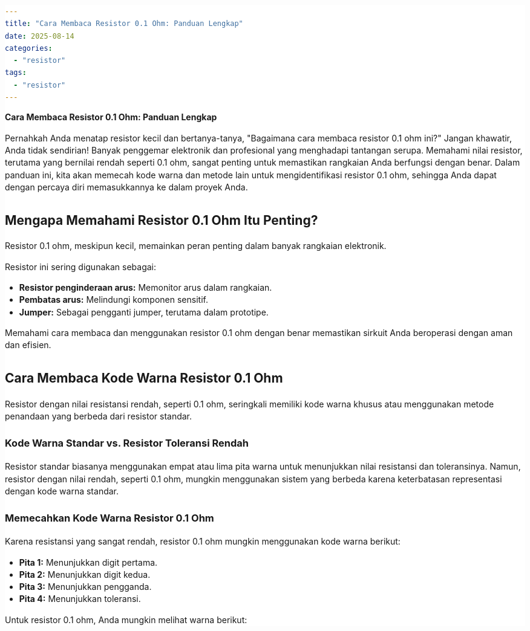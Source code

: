 ```yaml
---
title: "Cara Membaca Resistor 0.1 Ohm: Panduan Lengkap"
date: 2025-08-14
categories: 
  - "resistor"
tags: 
  - "resistor"
---
```


**Cara Membaca Resistor 0.1 Ohm: Panduan Lengkap**

Pernahkah Anda menatap resistor kecil dan bertanya-tanya, "Bagaimana cara membaca resistor 0.1 ohm ini?" Jangan khawatir, Anda tidak sendirian! Banyak penggemar elektronik dan profesional yang menghadapi tantangan serupa. Memahami nilai resistor, terutama yang bernilai rendah seperti 0.1 ohm, sangat penting untuk memastikan rangkaian Anda berfungsi dengan benar. Dalam panduan ini, kita akan memecah kode warna dan metode lain untuk mengidentifikasi resistor 0.1 ohm, sehingga Anda dapat dengan percaya diri memasukkannya ke dalam proyek Anda.

## Mengapa Memahami Resistor 0.1 Ohm Itu Penting?

Resistor 0.1 ohm, meskipun kecil, memainkan peran penting dalam banyak rangkaian elektronik.

Resistor ini sering digunakan sebagai:

- **Resistor penginderaan arus:** Memonitor arus dalam rangkaian.
- **Pembatas arus:** Melindungi komponen sensitif.
- **Jumper:** Sebagai pengganti jumper, terutama dalam prototipe.

Memahami cara membaca dan menggunakan resistor 0.1 ohm dengan benar memastikan sirkuit Anda beroperasi dengan aman dan efisien.

## Cara Membaca Kode Warna Resistor 0.1 Ohm

Resistor dengan nilai resistansi rendah, seperti 0.1 ohm, seringkali memiliki kode warna khusus atau menggunakan metode penandaan yang berbeda dari resistor standar.

### Kode Warna Standar vs. Resistor Toleransi Rendah

Resistor standar biasanya menggunakan empat atau lima pita warna untuk menunjukkan nilai resistansi dan toleransinya. Namun, resistor dengan nilai rendah, seperti 0.1 ohm, mungkin menggunakan sistem yang berbeda karena keterbatasan representasi dengan kode warna standar.

### Memecahkan Kode Warna Resistor 0.1 Ohm

Karena resistansi yang sangat rendah, resistor 0.1 ohm mungkin menggunakan kode warna berikut:

- **Pita 1:** Menunjukkan digit pertama.
- **Pita 2:** Menunjukkan digit kedua.
- **Pita 3:** Menunjukkan pengganda.
- **Pita 4:** Menunjukkan toleransi.

Untuk resistor 0.1 ohm, Anda mungkin melihat warna berikut:
